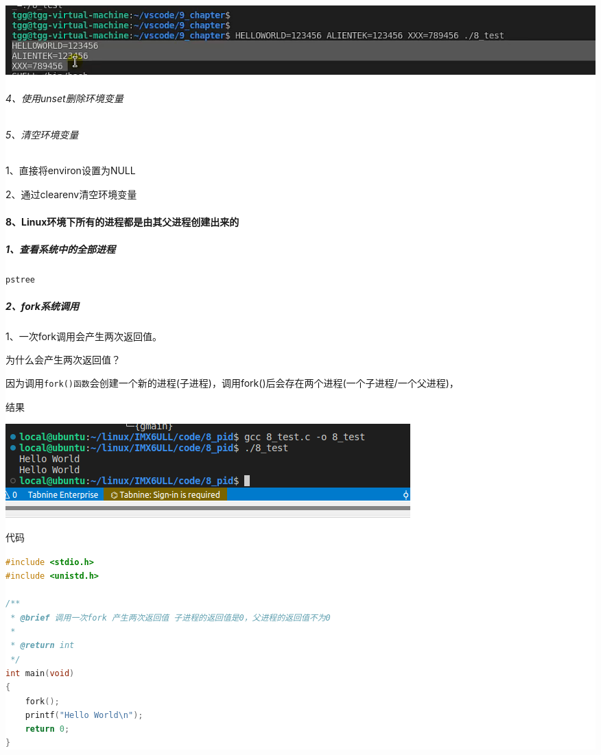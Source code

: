 ![image-20230817161900958](pic/添加环境变量.png)

###### 4、使用unset删除环境变量

###### 5、清空环境变量

1、直接将environ设置为NULL

2、通过clearenv清空环境变量

#### 8、Linux环境下所有的进程都是由其父进程创建出来的

##### 1、查看系统中的全部进程

```C
pstree
```

##### 2、fork系统调用

1、一次fork调用会产生两次返回值。

为什么会产生两次返回值？

因为调用`fork()函数`会创建一个新的进程(子进程)，调用fork()后会存在两个进程(一个子进程/一个父进程)，

结果

![image-20230817170016525](pic/fork.png)

代码

```C
#include <stdio.h>
#include <unistd.h>

/**
 * @brief 调用一次fork 产生两次返回值 子进程的返回值是0，父进程的返回值不为0
 * 
 * @return int 
 */
int main(void)
{
    fork();
    printf("Hello World\n");
    return 0;
}
```
